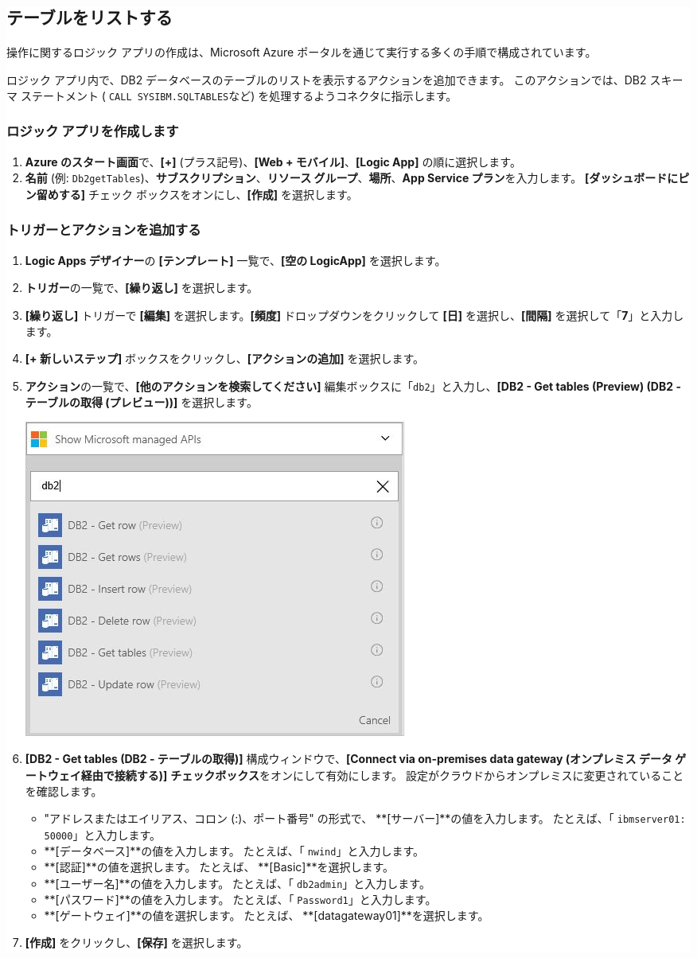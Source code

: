 ## <a name="list-tables"></a>テーブルをリストする
操作に関するロジック アプリの作成は、Microsoft Azure ポータルを通じて実行する多くの手順で構成されています。

ロジック アプリ内で、DB2 データベースのテーブルのリストを表示するアクションを追加できます。 このアクションでは、DB2 スキーマ ステートメント ( `CALL SYSIBM.SQLTABLES`など) を処理するようコネクタに指示します。

### <a name="create-a-logic-app"></a>ロジック アプリを作成します
1. **Azure のスタート画面**で、**[+]** (プラス記号)、**[Web + モバイル]**、**[Logic App]** の順に選択します。
2. **名前** (例: `Db2getTables`)、**サブスクリプション**、**リソース グループ**、**場所**、**App Service プラン**を入力します。 **[ダッシュボードにピン留めする]** チェック ボックスをオンにし、**[作成]** を選択します。

### <a name="add-a-trigger-and-action"></a>トリガーとアクションを追加する
1. **Logic Apps デザイナー**の **[テンプレート]** 一覧で、**[空の LogicApp]** を選択します。
2. **トリガー**の一覧で、**[繰り返し]** を選択します。 
3. **[繰り返し]** トリガーで **[編集]** を選択します。**[頻度]** ドロップダウンをクリックして **[日]** を選択し、**[間隔]** を選択して「**7**」と入力します。  
4. **[+ 新しいステップ]** ボックスをクリックし、**[アクションの追加]** を選択します。
5. **アクション**の一覧で、**[他のアクションを検索してください]** 編集ボックスに「`db2`」と入力し、**[DB2 - Get tables (Preview) (DB2 - テーブルの取得 (プレビュー))]** を選択します。
   
   ![](./media/connectors-create-api-db2/Db2connectorActions.png)  
6. **[DB2 - Get tables (DB2 - テーブルの取得)]** 構成ウィンドウで、**[Connect via on-premises data gateway (オンプレミス データ ゲートウェイ経由で接続する)]** **チェックボックス**をオンにして有効にします。 設定がクラウドからオンプレミスに変更されていることを確認します。
   
   * "アドレスまたはエイリアス、コロン (:)、ポート番号" の形式で、 **[サーバー]**の値を入力します。 たとえば、「 `ibmserver01:50000`」と入力します。
   * **[データベース]**の値を入力します。 たとえば、「 `nwind`」と入力します。
   * **[認証]**の値を選択します。 たとえば、 **[Basic]**を選択します。
   * **[ユーザー名]**の値を入力します。 たとえば、「 `db2admin`」と入力します。
   * **[パスワード]**の値を入力します。 たとえば、「 `Password1`」と入力します。
   * **[ゲートウェイ]**の値を選択します。 たとえば、 **[datagateway01]**を選択します。
7. **[作成]** をクリックし、**[保存]** を選択します。 
   